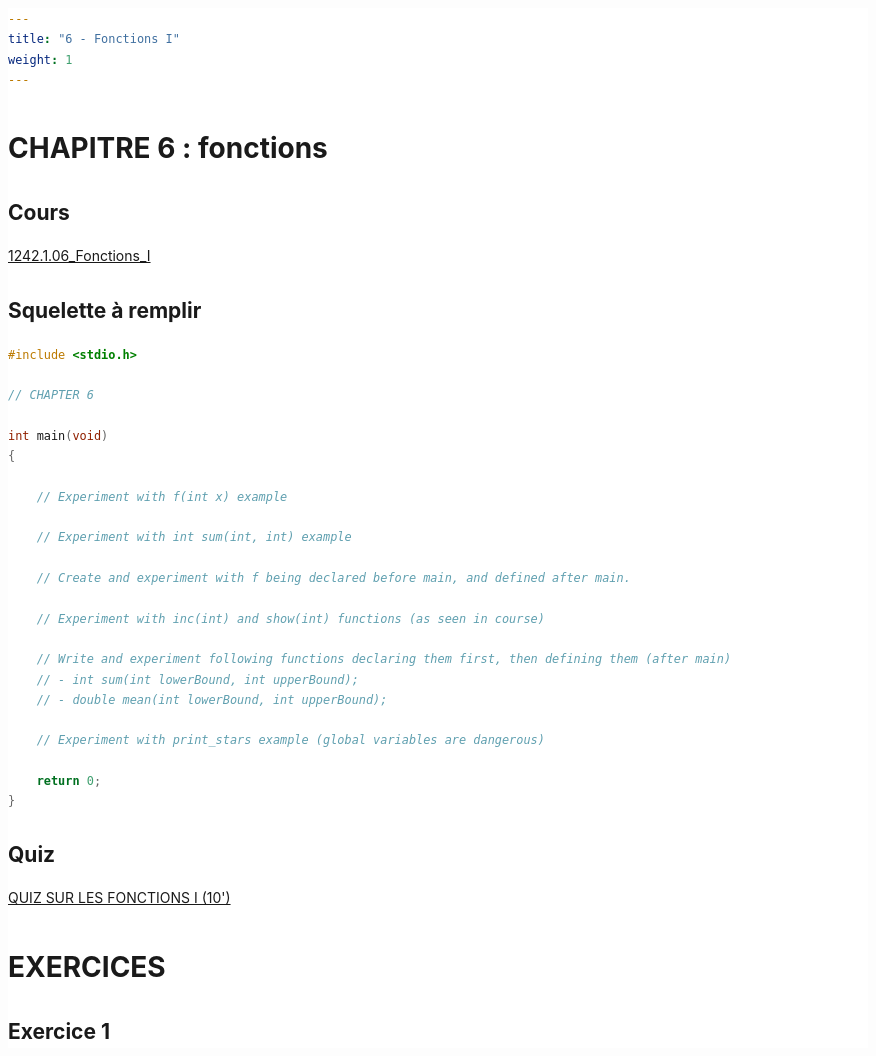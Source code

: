 ```yaml
---
title: "6 - Fonctions I"
weight: 1
---
```


# CHAPITRE 6 : fonctions
## Cours
[1242.1.06_Fonctions_I](/pdf/1242.1.06_Fonctions_I.pdf)

## Squelette à remplir

```c
#include <stdio.h>

// CHAPTER 6

int main(void)
{

	// Experiment with f(int x) example

	// Experiment with int sum(int, int) example

	// Create and experiment with f being declared before main, and defined after main.

	// Experiment with inc(int) and show(int) functions (as seen in course)

	// Write and experiment following functions declaring them first, then defining them (after main)
	// - int sum(int lowerBound, int upperBound);
	// - double mean(int lowerBound, int upperBound);

	// Experiment with print_stars example (global variables are dangerous)

	return 0;
}
```

## Quiz
[QUIZ SUR LES FONCTIONS I (10')](https://cyberlearn.hes-so.ch/mod/quiz/view.php?id=761640)


# EXERCICES

## Exercice 1
